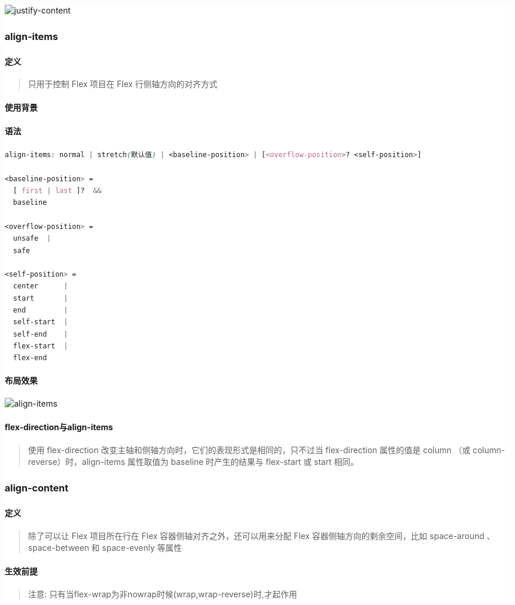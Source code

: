 ![justify-content](https://www.runoob.com/wp-content/uploads/2015/07/c55dfe8e3422458b50e985552ef13ba5.png)

### align-items

#### 定义
> 只用于控制 Flex 项目在 Flex 行侧轴方向的对齐方式


#### 使用背景
>


#### 语法
```css
align-items: normal | stretch(默认值) | <baseline-position> | [<overflow-position>? <self-position>]

<baseline-position> = 
  [ first | last ]?  &&
  baseline           

<overflow-position> = 
  unsafe  |
  safe    

<self-position> = 
  center      |
  start       |
  end         |
  self-start  |
  self-end    |
  flex-start  |
  flex-end    
```

#### 布局效果
![align-items](https://cdn.staticaly.com/gh/aotushi/image-hosting@master/documentation/image.1hy7w03un5nk.webp)


#### flex-direction与align-items
> 使用 flex-direction 改变主轴和侧轴方向时，它们的表现形式是相同的，只不过当 flex-direction 属性的值是 column （或 column-reverse）时，align-items 属性取值为 baseline 时产生的结果与 flex-start 或 start 相同。






### align-content

#### 定义
>除了可以让 Flex 项目所在行在 Flex 容器侧轴对齐之外，还可以用来分配 Flex 容器侧轴方向的剩余空间，比如 space-around 、space-between 和 space-evenly 等属性

#### 生效前提
> 注意: 只有当flex-wrap为非nowrap时候(wrap,wrap-reverse)时,才起作用
